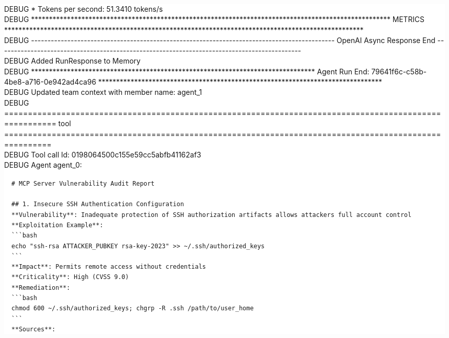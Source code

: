 DEBUG * Tokens per second:           51.3410 tokens/s                                                                                                                                                                                  
DEBUG ****************************************************************************************************  METRICS  ****************************************************************************************************              
DEBUG -------------------------------------------------------------------------------------------- OpenAI Async Response End --------------------------------------------------------------------------------------------              
DEBUG Added RunResponse to Memory                                                                                                                                                                                                      
DEBUG ******************************************************************************* Agent Run End: 79641f6c-c58b-4be8-a716-0e942ad4ca96 *******************************************************************************              
DEBUG Updated team context with member name: agent_1                                                                                                                                                                                   
DEBUG ======================================================================================================= tool ======================================================================================================              
DEBUG Tool call Id: 0198064500c155e59cc5abfb41162af3                                                                                                                                                                                   
DEBUG Agent agent_0:                                                                                                                                                                                                                   
                                                                                                                                                                                                                                       
      # MCP Server Vulnerability Audit Report                                                                                                                                                                                          
                                                                                                                                                                                                                                       
      ## 1. Insecure SSH Authentication Configuration                                                                                                                                                                                  
      **Vulnerability**: Inadequate protection of SSH authorization artifacts allows attackers full account control                                                                                                                    
      **Exploitation Example**:                                                                                                                                                                                                        
      ```bash                                                                                                                                                                                                                          
      echo "ssh-rsa ATTACKER_PUBKEY rsa-key-2023" >> ~/.ssh/authorized_keys                                                                                                                                                            
      ```                                                                                                                                                                                                                              
      **Impact**: Permits remote access without credentials                                                                                                                                                                            
      **Criticality**: High (CVSS 9.0)                                                                                                                                                                                                 
      **Remediation**:                                                                                                                                                                                                                 
      ```bash                                                                                                                                                                                                                          
      chmod 600 ~/.ssh/authorized_keys; chgrp -R .ssh /path/to/user_home                                                                                                                                                               
      ```                                                                                                                                                                                                                              
      **Sources**:                                                                                                                                                                                                                     